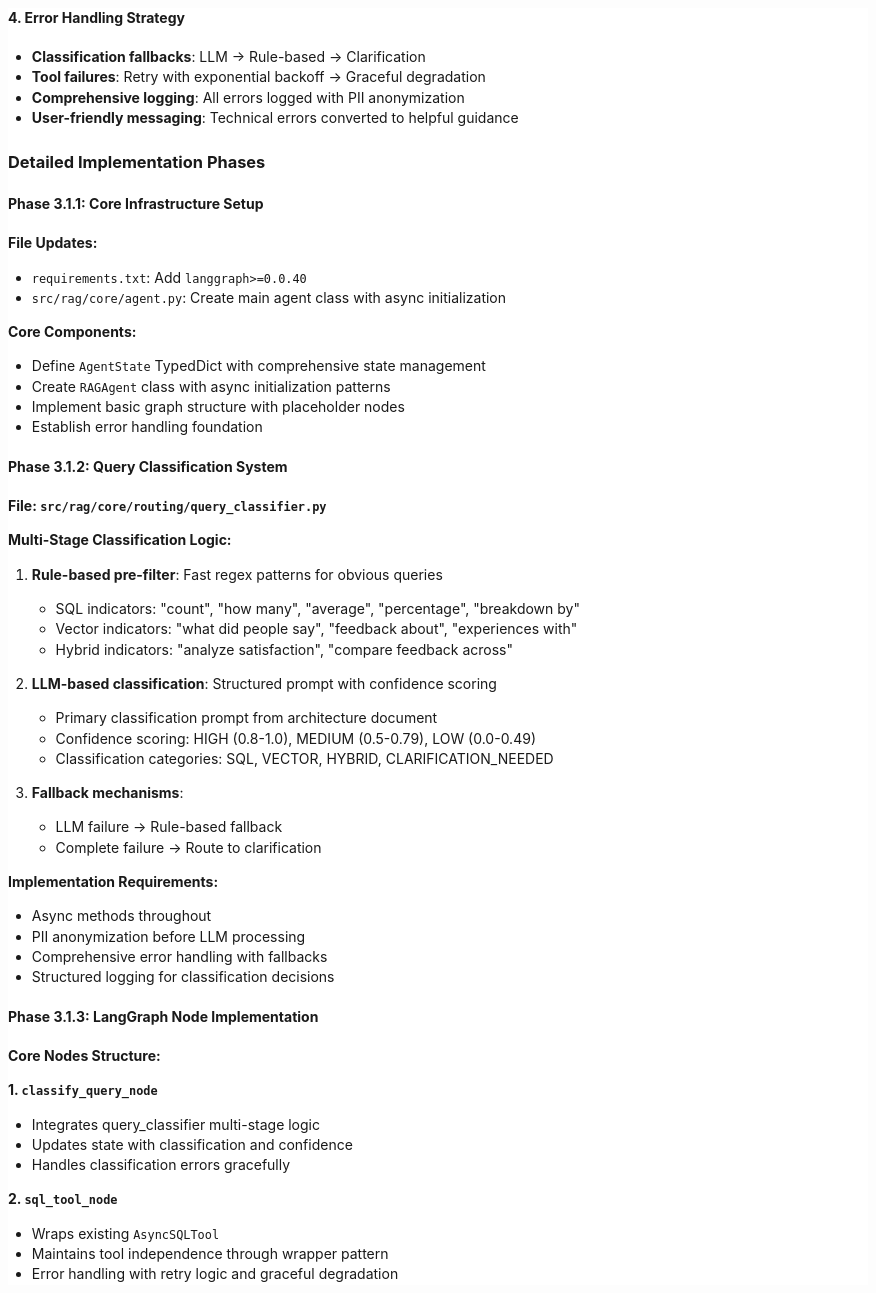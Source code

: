 #### 4. Error Handling Strategy
- **Classification fallbacks**: LLM → Rule-based → Clarification
- **Tool failures**: Retry with exponential backoff → Graceful degradation
- **Comprehensive logging**: All errors logged with PII anonymization
- **User-friendly messaging**: Technical errors converted to helpful guidance

### Detailed Implementation Phases

#### Phase 3.1.1: Core Infrastructure Setup

**File Updates:**
- `requirements.txt`: Add `langgraph>=0.0.40`
- `src/rag/core/agent.py`: Create main agent class with async initialization

**Core Components:**
- Define `AgentState` TypedDict with comprehensive state management
- Create `RAGAgent` class with async initialization patterns
- Implement basic graph structure with placeholder nodes
- Establish error handling foundation

#### Phase 3.1.2: Query Classification System

**File: `src/rag/core/routing/query_classifier.py`**

**Multi-Stage Classification Logic:**
1. **Rule-based pre-filter**: Fast regex patterns for obvious queries
   - SQL indicators: "count", "how many", "average", "percentage", "breakdown by"
   - Vector indicators: "what did people say", "feedback about", "experiences with"
   - Hybrid indicators: "analyze satisfaction", "compare feedback across"

2. **LLM-based classification**: Structured prompt with confidence scoring
   - Primary classification prompt from architecture document
   - Confidence scoring: HIGH (0.8-1.0), MEDIUM (0.5-0.79), LOW (0.0-0.49)
   - Classification categories: SQL, VECTOR, HYBRID, CLARIFICATION_NEEDED

3. **Fallback mechanisms**:
   - LLM failure → Rule-based fallback
   - Complete failure → Route to clarification

**Implementation Requirements:**
- Async methods throughout
- PII anonymization before LLM processing
- Comprehensive error handling with fallbacks
- Structured logging for classification decisions

#### Phase 3.1.3: LangGraph Node Implementation

**Core Nodes Structure:**

**1. `classify_query_node`**
- Integrates query_classifier multi-stage logic
- Updates state with classification and confidence
- Handles classification errors gracefully

**2. `sql_tool_node`**
- Wraps existing `AsyncSQLTool`
- Maintains tool independence through wrapper pattern
- Error handling with retry logic and graceful degradation
